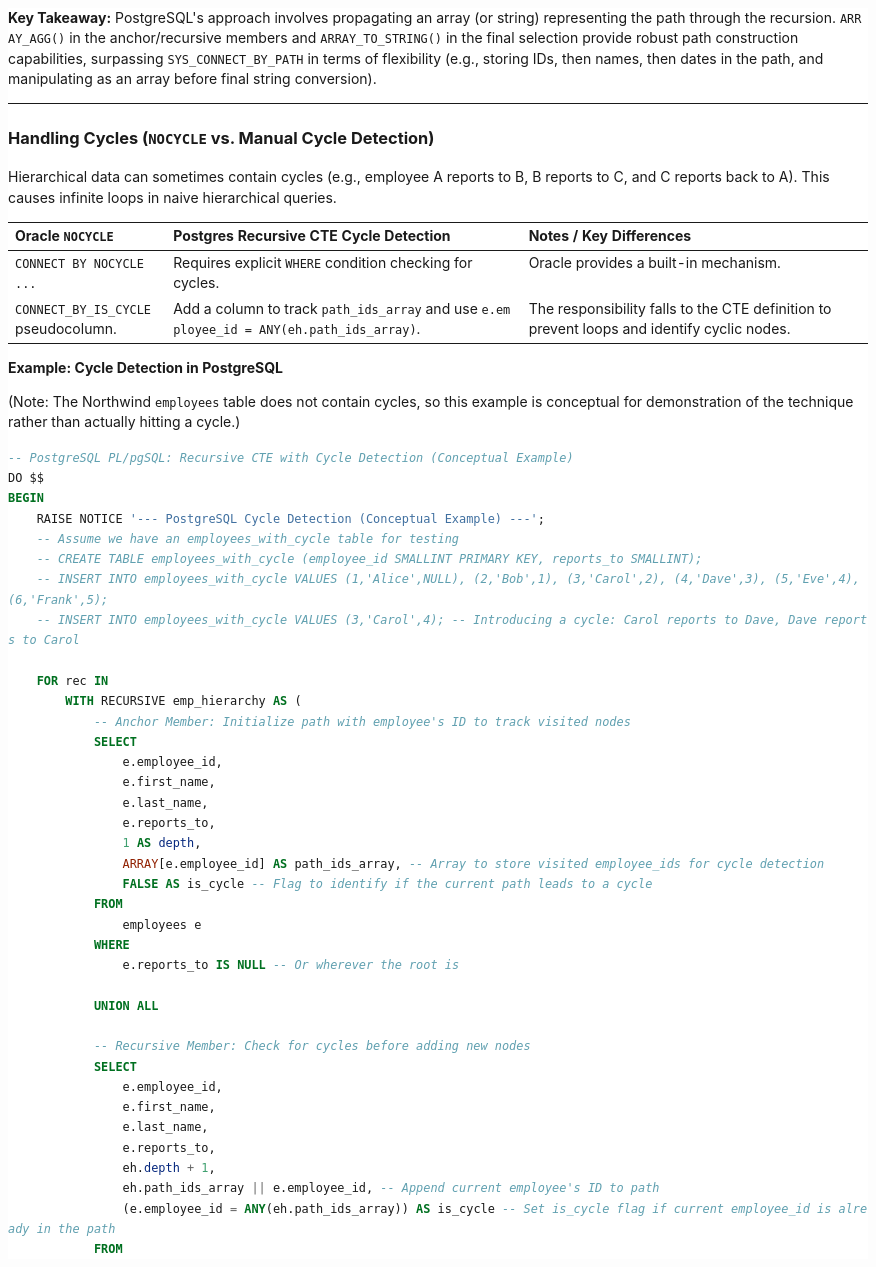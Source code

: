 **Key Takeaway:** PostgreSQL's approach involves propagating an array (or string) representing the path through the recursion. `ARRAY_AGG()` in the anchor/recursive members and `ARRAY_TO_STRING()` in the final selection provide robust path construction capabilities, surpassing `SYS_CONNECT_BY_PATH` in terms of flexibility (e.g., storing IDs, then names, then dates in the path, and manipulating as an array before final string conversion).

---

### Handling Cycles (`NOCYCLE` vs. Manual Cycle Detection)

Hierarchical data can sometimes contain cycles (e.g., employee A reports to B, B reports to C, and C reports back to A). This causes infinite loops in naive hierarchical queries.

| Oracle `NOCYCLE`                    | Postgres Recursive CTE Cycle Detection                                                   | Notes / Key Differences                                                                    |
| :---------------------------------- | :--------------------------------------------------------------------------------------- | :----------------------------------------------------------------------------------------- |
| `CONNECT BY NOCYCLE ...`            | Requires explicit `WHERE` condition checking for cycles.                                 | Oracle provides a built-in mechanism.                                                      |
| `CONNECT_BY_IS_CYCLE` pseudocolumn. | Add a column to track `path_ids_array` and use `e.employee_id = ANY(eh.path_ids_array)`. | The responsibility falls to the CTE definition to prevent loops and identify cyclic nodes. |

**Example: Cycle Detection in PostgreSQL**

(Note: The Northwind `employees` table does not contain cycles, so this example is conceptual for demonstration of the technique rather than actually hitting a cycle.)

```sql
-- PostgreSQL PL/pgSQL: Recursive CTE with Cycle Detection (Conceptual Example)
DO $$
BEGIN
    RAISE NOTICE '--- PostgreSQL Cycle Detection (Conceptual Example) ---';
    -- Assume we have an employees_with_cycle table for testing
    -- CREATE TABLE employees_with_cycle (employee_id SMALLINT PRIMARY KEY, reports_to SMALLINT);
    -- INSERT INTO employees_with_cycle VALUES (1,'Alice',NULL), (2,'Bob',1), (3,'Carol',2), (4,'Dave',3), (5,'Eve',4), (6,'Frank',5);
    -- INSERT INTO employees_with_cycle VALUES (3,'Carol',4); -- Introducing a cycle: Carol reports to Dave, Dave reports to Carol
    
    FOR rec IN
        WITH RECURSIVE emp_hierarchy AS (
            -- Anchor Member: Initialize path with employee's ID to track visited nodes
            SELECT
                e.employee_id,
                e.first_name,
                e.last_name,
                e.reports_to,
                1 AS depth,
                ARRAY[e.employee_id] AS path_ids_array, -- Array to store visited employee_ids for cycle detection
                FALSE AS is_cycle -- Flag to identify if the current path leads to a cycle
            FROM
                employees e
            WHERE
                e.reports_to IS NULL -- Or wherever the root is

            UNION ALL

            -- Recursive Member: Check for cycles before adding new nodes
            SELECT
                e.employee_id,
                e.first_name,
                e.last_name,
                e.reports_to,
                eh.depth + 1,
                eh.path_ids_array || e.employee_id, -- Append current employee's ID to path
                (e.employee_id = ANY(eh.path_ids_array)) AS is_cycle -- Set is_cycle flag if current employee_id is already in the path
            FROM
```